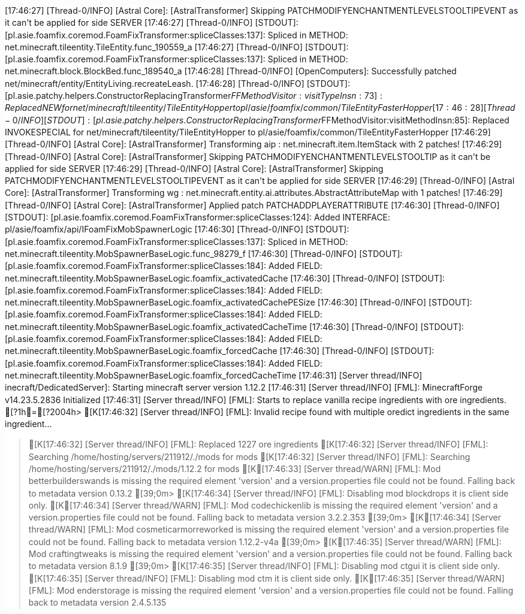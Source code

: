 [17:46:27] [Thread-0/INFO] [Astral Core]: [AstralTransformer] Skipping PATCHMODIFYENCHANTMENTLEVELSTOOLTIPEVENT as it can't be applied for side SERVER 
[17:46:27] [Thread-0/INFO] [STDOUT]: [pl.asie.foamfix.coremod.FoamFixTransformer:spliceClasses:137]: Spliced in METHOD: net.minecraft.tileentity.TileEntity.func_190559_a 
[17:46:27] [Thread-0/INFO] [STDOUT]: [pl.asie.foamfix.coremod.FoamFixTransformer:spliceClasses:137]: Spliced in METHOD: net.minecraft.block.BlockBed.func_189540_a 
[17:46:28] [Thread-0/INFO] [OpenComputers]: Successfully patched net/minecraft/entity/EntityLiving.recreateLeash. 
[17:46:28] [Thread-0/INFO] [STDOUT]: [pl.asie.patchy.helpers.ConstructorReplacingTransformer$FFMethodVisitor:visitTypeInsn:73]: Replaced NEW for net/minecraft/tileentity/TileEntityHopper to pl/asie/foamfix/common/TileEntityFasterHopper 
[17:46:28] [Thread-0/INFO] [STDOUT]: [pl.asie.patchy.helpers.ConstructorReplacingTransformer$FFMethodVisitor:visitMethodInsn:85]: Replaced INVOKESPECIAL for net/minecraft/tileentity/TileEntityHopper to pl/asie/foamfix/common/TileEntityFasterHopper 
[17:46:29] [Thread-0/INFO] [Astral Core]: [AstralTransformer] Transforming aip : net.minecraft.item.ItemStack with 2 patches! 
[17:46:29] [Thread-0/INFO] [Astral Core]: [AstralTransformer] Skipping PATCHMODIFYENCHANTMENTLEVELSTOOLTIP as it can't be applied for side SERVER 
[17:46:29] [Thread-0/INFO] [Astral Core]: [AstralTransformer] Skipping PATCHMODIFYENCHANTMENTLEVELSTOOLTIPEVENT as it can't be applied for side SERVER 
[17:46:29] [Thread-0/INFO] [Astral Core]: [AstralTransformer] Transforming wg : net.minecraft.entity.ai.attributes.AbstractAttributeMap with 1 patches! 
[17:46:29] [Thread-0/INFO] [Astral Core]: [AstralTransformer] Applied patch PATCHADDPLAYERATTRIBUTE 
[17:46:30] [Thread-0/INFO] [STDOUT]: [pl.asie.foamfix.coremod.FoamFixTransformer:spliceClasses:124]: Added INTERFACE: pl/asie/foamfix/api/IFoamFixMobSpawnerLogic 
[17:46:30] [Thread-0/INFO] [STDOUT]: [pl.asie.foamfix.coremod.FoamFixTransformer:spliceClasses:137]: Spliced in METHOD: net.minecraft.tileentity.MobSpawnerBaseLogic.func_98279_f 
[17:46:30] [Thread-0/INFO] [STDOUT]: [pl.asie.foamfix.coremod.FoamFixTransformer:spliceClasses:184]: Added FIELD: net.minecraft.tileentity.MobSpawnerBaseLogic.foamfix_activatedCache 
[17:46:30] [Thread-0/INFO] [STDOUT]: [pl.asie.foamfix.coremod.FoamFixTransformer:spliceClasses:184]: Added FIELD: net.minecraft.tileentity.MobSpawnerBaseLogic.foamfix_activatedCachePESize 
[17:46:30] [Thread-0/INFO] [STDOUT]: [pl.asie.foamfix.coremod.FoamFixTransformer:spliceClasses:184]: Added FIELD: net.minecraft.tileentity.MobSpawnerBaseLogic.foamfix_activatedCacheTime 
[17:46:30] [Thread-0/INFO] [STDOUT]: [pl.asie.foamfix.coremod.FoamFixTransformer:spliceClasses:184]: Added FIELD: net.minecraft.tileentity.MobSpawnerBaseLogic.foamfix_forcedCache 
[17:46:30] [Thread-0/INFO] [STDOUT]: [pl.asie.foamfix.coremod.FoamFixTransformer:spliceClasses:184]: Added FIELD: net.minecraft.tileentity.MobSpawnerBaseLogic.foamfix_forcedCacheTime 
[17:46:31] [Server thread/INFO] inecraft/DedicatedServer]: Starting minecraft server version 1.12.2 
[17:46:31] [Server thread/INFO] [FML]: MinecraftForge v14.23.5.2836 Initialized 
[17:46:31] [Server thread/INFO] [FML]: Starts to replace vanilla recipe ingredients with ore ingredients. 
[?1h=[?2004h> [K[17:46:32] [Server thread/INFO] [FML]: Invalid recipe found with multiple oredict ingredients in the same ingredient... 
> [K[17:46:32] [Server thread/INFO] [FML]: Replaced 1227 ore ingredients 
> [K[17:46:32] [Server thread/INFO] [FML]: Searching /home/hosting/servers/211912/./mods for mods 
> [K[17:46:32] [Server thread/INFO] [FML]: Searching /home/hosting/servers/211912/./mods/1.12.2 for mods 
> [K[17:46:33] [Server thread/WARN] [FML]: Mod betterbuilderswands is missing the required element 'version' and a version.properties file could not be found. Falling back to metadata version 0.13.2 
[39;0m> [K[17:46:34] [Server thread/INFO] [FML]: Disabling mod blockdrops it is client side only. 
> [K[17:46:34] [Server thread/WARN] [FML]: Mod codechickenlib is missing the required element 'version' and a version.properties file could not be found. Falling back to metadata version 3.2.2.353 
[39;0m> [K[17:46:34] [Server thread/WARN] [FML]: Mod cosmeticarmorreworked is missing the required element 'version' and a version.properties file could not be found. Falling back to metadata version 1.12.2-v4a 
[39;0m> [K[17:46:35] [Server thread/WARN] [FML]: Mod craftingtweaks is missing the required element 'version' and a version.properties file could not be found. Falling back to metadata version 8.1.9 
[39;0m> [K[17:46:35] [Server thread/INFO] [FML]: Disabling mod ctgui it is client side only. 
> [K[17:46:35] [Server thread/INFO] [FML]: Disabling mod ctm it is client side only. 
> [K[17:46:35] [Server thread/WARN] [FML]: Mod enderstorage is missing the required element 'version' and a version.properties file could not be found. Falling back to metadata version 2.4.5.135 